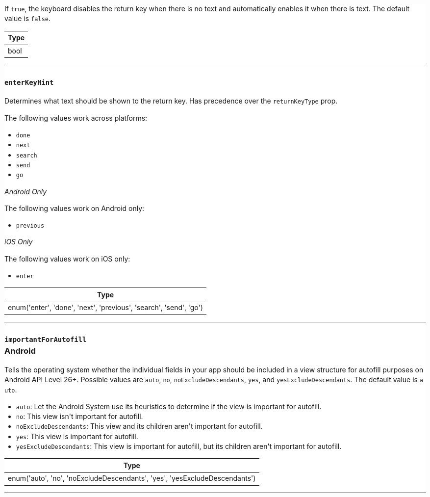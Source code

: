 If `true`, the keyboard disables the return key when there is no text and automatically enables it when there is text. The default value is `false`.

| Type |
| ---- |
| bool |

---

### `enterKeyHint`

Determines what text should be shown to the return key. Has precedence over the `returnKeyType` prop.

The following values work across platforms:

- `done`
- `next`
- `search`
- `send`
- `go`

_Android Only_

The following values work on Android only:

- `previous`

_iOS Only_

The following values work on iOS only:

- `enter`

| Type                                                              |
| ----------------------------------------------------------------- |
| enum('enter', 'done', 'next', 'previous', 'search', 'send', 'go') |

---

### `importantForAutofill` <div class="label android">Android</div>

Tells the operating system whether the individual fields in your app should be included in a view structure for autofill purposes on Android API Level 26+. Possible values are `auto`, `no`, `noExcludeDescendants`, `yes`, and `yesExcludeDescendants`. The default value is `auto`.

- `auto`: Let the Android System use its heuristics to determine if the view is important for autofill.
- `no`: This view isn't important for autofill.
- `noExcludeDescendants`: This view and its children aren't important for autofill.
- `yes`: This view is important for autofill.
- `yesExcludeDescendants`: This view is important for autofill, but its children aren't important for autofill.

| Type                                                                       |
| -------------------------------------------------------------------------- |
| enum('auto', 'no', 'noExcludeDescendants', 'yes', 'yesExcludeDescendants') |

---